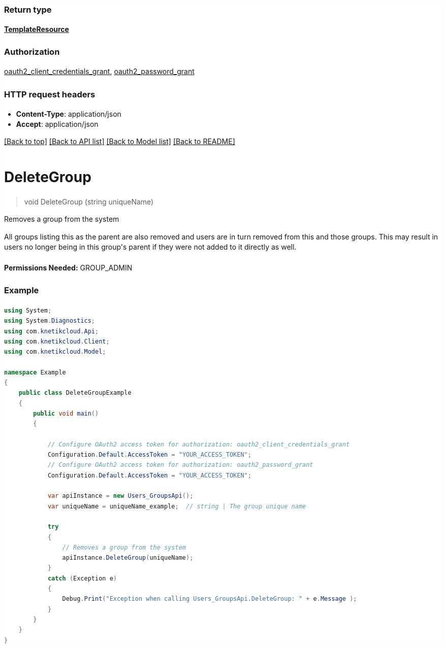 ### Return type

[**TemplateResource**](TemplateResource.md)

### Authorization

[oauth2_client_credentials_grant](../README.md#oauth2_client_credentials_grant), [oauth2_password_grant](../README.md#oauth2_password_grant)

### HTTP request headers

 - **Content-Type**: application/json
 - **Accept**: application/json

[[Back to top]](#) [[Back to API list]](../README.md#documentation-for-api-endpoints) [[Back to Model list]](../README.md#documentation-for-models) [[Back to README]](../README.md)

<a name="deletegroup"></a>
# **DeleteGroup**
> void DeleteGroup (string uniqueName)

Removes a group from the system

All groups listing this as the parent are also removed and users are in turn removed from this and those groups. This may result in users no longer being in this group's parent if they were not added to it directly as well. <br><br><b>Permissions Needed:</b> GROUP_ADMIN

### Example
```csharp
using System;
using System.Diagnostics;
using com.knetikcloud.Api;
using com.knetikcloud.Client;
using com.knetikcloud.Model;

namespace Example
{
    public class DeleteGroupExample
    {
        public void main()
        {
            
            // Configure OAuth2 access token for authorization: oauth2_client_credentials_grant
            Configuration.Default.AccessToken = "YOUR_ACCESS_TOKEN";
            // Configure OAuth2 access token for authorization: oauth2_password_grant
            Configuration.Default.AccessToken = "YOUR_ACCESS_TOKEN";

            var apiInstance = new Users_GroupsApi();
            var uniqueName = uniqueName_example;  // string | The group unique name

            try
            {
                // Removes a group from the system
                apiInstance.DeleteGroup(uniqueName);
            }
            catch (Exception e)
            {
                Debug.Print("Exception when calling Users_GroupsApi.DeleteGroup: " + e.Message );
            }
        }
    }
}
```
